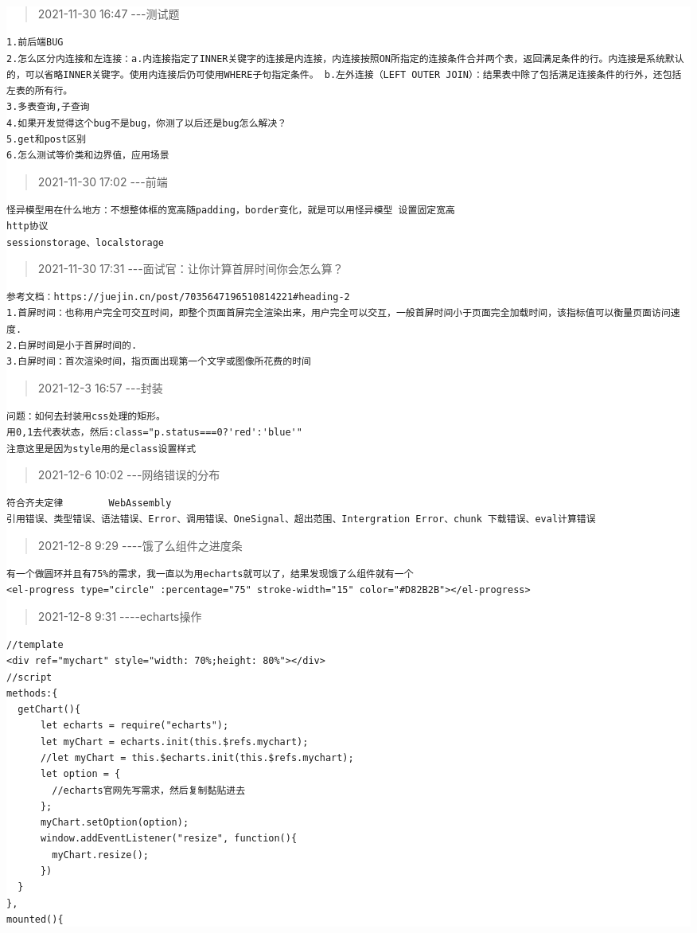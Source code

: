 > 2021-11-30  16:47   ---测试题

```
1.前后端BUG
2.怎么区分内连接和左连接：a.内连接指定了INNER关键字的连接是内连接，内连接按照ON所指定的连接条件合并两个表，返回满足条件的行。内连接是系统默认的，可以省略INNER关键字。使用内连接后仍可使用WHERE子句指定条件。 b.左外连接（LEFT OUTER JOIN）：结果表中除了包括满足连接条件的行外，还包括左表的所有行。
3.多表查询,子查询
4.如果开发觉得这个bug不是bug，你测了以后还是bug怎么解决？
5.get和post区别
6.怎么测试等价类和边界值，应用场景
```

> 2021-11-30  17:02   ---前端

```
怪异模型用在什么地方：不想整体框的宽高随padding，border变化，就是可以用怪异模型 设置固定宽高
http协议
sessionstorage、localstorage
```

> 2021-11-30  17:31   ---面试官：让你计算首屏时间你会怎么算？

```
参考文档：https://juejin.cn/post/7035647196510814221#heading-2
1.首屏时间：也称用户完全可交互时间，即整个页面首屏完全渲染出来，用户完全可以交互，一般首屏时间小于页面完全加载时间，该指标值可以衡量页面访问速度.
2.白屏时间是小于首屏时间的.
3.白屏时间：首次渲染时间，指页面出现第一个文字或图像所花费的时间
```

> 2021-12-3   16:57   ---封装

```
问题：如何去封装用css处理的矩形。
用0,1去代表状态，然后:class="p.status===0?'red':'blue'"
注意这里是因为style用的是class设置样式
```

> 2021-12-6   10:02   ---网络错误的分布

```
符合齐夫定律        WebAssembly
引用错误、类型错误、语法错误、Error、调用错误、OneSignal、超出范围、Intergration Error、chunk 下载错误、eval计算错误
```

> 2021-12-8   9:29     ----饿了么组件之进度条

```
有一个做圆环并且有75%的需求，我一直以为用echarts就可以了，结果发现饿了么组件就有一个
<el-progress type="circle" :percentage="75" stroke-width="15" color="#D82B2B"></el-progress>
```

> 2021-12-8  9:31     ----echarts操作

```
//template
<div ref="mychart" style="width: 70%;height: 80%"></div>
//script
methods:{
  getChart(){
      let echarts = require("echarts");
      let myChart = echarts.init(this.$refs.mychart);
      //let myChart = this.$echarts.init(this.$refs.mychart);
      let option = {
        //echarts官网先写需求，然后复制黏贴进去
      };
      myChart.setOption(option);
      window.addEventListener("resize", function(){
        myChart.resize();
      })
  }
},
mounted(){
```
